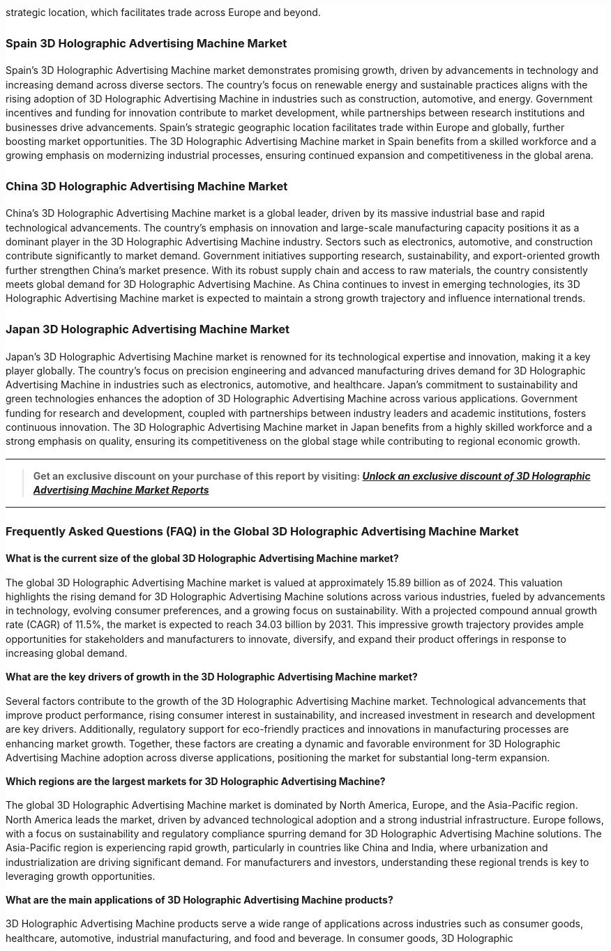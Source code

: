 strategic location, which facilitates trade across Europe and beyond.</p><h3>Spain 3D Holographic Advertising Machine Market</h3><p>Spain&rsquo;s 3D Holographic Advertising Machine market demonstrates promising growth, driven by advancements in technology and increasing demand across diverse sectors. The country&rsquo;s focus on renewable energy and sustainable practices aligns with the rising adoption of 3D Holographic Advertising Machine in industries such as construction, automotive, and energy. Government incentives and funding for innovation contribute to market development, while partnerships between research institutions and businesses drive advancements. Spain&rsquo;s strategic geographic location facilitates trade within Europe and globally, further boosting market opportunities. The 3D Holographic Advertising Machine market in Spain benefits from a skilled workforce and a growing emphasis on modernizing industrial processes, ensuring continued expansion and competitiveness in the global arena.</p><h3>China 3D Holographic Advertising Machine Market</h3><p>China&rsquo;s 3D Holographic Advertising Machine market is a global leader, driven by its massive industrial base and rapid technological advancements. The country&rsquo;s emphasis on innovation and large-scale manufacturing capacity positions it as a dominant player in the 3D Holographic Advertising Machine industry. Sectors such as electronics, automotive, and construction contribute significantly to market demand. Government initiatives supporting research, sustainability, and export-oriented growth further strengthen China&rsquo;s market presence. With its robust supply chain and access to raw materials, the country consistently meets global demand for 3D Holographic Advertising Machine. As China continues to invest in emerging technologies, its 3D Holographic Advertising Machine market is expected to maintain a strong growth trajectory and influence international trends.</p><h3>Japan 3D Holographic Advertising Machine Market</h3><p>Japan&rsquo;s 3D Holographic Advertising Machine market is renowned for its technological expertise and innovation, making it a key player globally. The country&rsquo;s focus on precision engineering and advanced manufacturing drives demand for 3D Holographic Advertising Machine in industries such as electronics, automotive, and healthcare. Japan&rsquo;s commitment to sustainability and green technologies enhances the adoption of 3D Holographic Advertising Machine across various applications. Government funding for research and development, coupled with partnerships between industry leaders and academic institutions, fosters continuous innovation. The 3D Holographic Advertising Machine market in Japan benefits from a highly skilled workforce and a strong emphasis on quality, ensuring its competitiveness on the global stage while contributing to regional economic growth.</p><hr /><blockquote><p><strong>Get an exclusive discount on your purchase of this report by visiting: <em><a href="://marketresearchpulse.com/ask-for-discount/89755?utm_source=Github&amp;utm_medium=023">Unlock an exclusive discount of 3D Holographic Advertising Machine Market Reports</a></em>&nbsp;</strong></p></blockquote><hr /><h3>Frequently Asked Questions (FAQ) in the Global 3D Holographic Advertising Machine Market</h3><p><strong>What is the current size of the global 3D Holographic Advertising Machine market?</strong></p><p>The global 3D Holographic Advertising Machine market is valued at approximately 15.89 billion as of 2024. This valuation highlights the rising demand for 3D Holographic Advertising Machine solutions across various industries, fueled by advancements in technology, evolving consumer preferences, and a growing focus on sustainability. With a projected compound annual growth rate (CAGR) of 11.5%, the market is expected to reach 34.03 billion by 2031. This impressive growth trajectory provides ample opportunities for stakeholders and manufacturers to innovate, diversify, and expand their product offerings in response to increasing global demand.</p><p><strong>What are the key drivers of growth in the 3D Holographic Advertising Machine market?</strong></p><p>Several factors contribute to the growth of the 3D Holographic Advertising Machine market. Technological advancements that improve product performance, rising consumer interest in sustainability, and increased investment in research and development are key drivers. Additionally, regulatory support for eco-friendly practices and innovations in manufacturing processes are enhancing market growth. Together, these factors are creating a dynamic and favorable environment for 3D Holographic Advertising Machine adoption across diverse applications, positioning the market for substantial long-term expansion.</p><p><strong>Which regions are the largest markets for 3D Holographic Advertising Machine?</strong></p><p>The global 3D Holographic Advertising Machine market is dominated by North America, Europe, and the Asia-Pacific region. North America leads the market, driven by advanced technological adoption and a strong industrial infrastructure. Europe follows, with a focus on sustainability and regulatory compliance spurring demand for 3D Holographic Advertising Machine solutions. The Asia-Pacific region is experiencing rapid growth, particularly in countries like China and India, where urbanization and industrialization are driving significant demand. For manufacturers and investors, understanding these regional trends is key to leveraging growth opportunities.</p><p><strong>What are the main applications of 3D Holographic Advertising Machine products?</strong></p><p>3D Holographic Advertising Machine products serve a wide range of applications across industries such as consumer goods, healthcare, automotive, industrial manufacturing, and food and beverage. In consumer goods, 3D Holographic